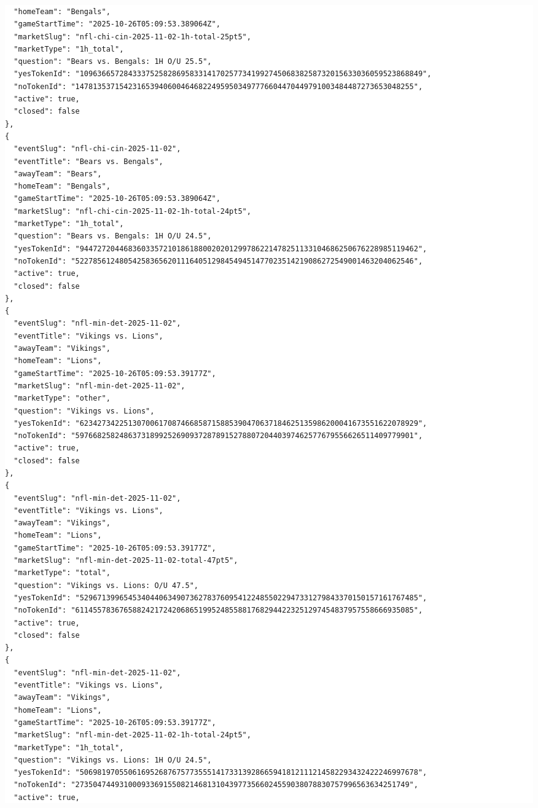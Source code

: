       "homeTeam": "Bengals",
      "gameStartTime": "2025-10-26T05:09:53.389064Z",
      "marketSlug": "nfl-chi-cin-2025-11-02-1h-total-25pt5",
      "marketType": "1h_total",
      "question": "Bears vs. Bengals: 1H O/U 25.5",
      "yesTokenId": "109636657284333752582869583314170257734199274506838258732015633036059523868849",
      "noTokenId": "14781353715423165394060046468224959503497776604470449791003484487273653048255",
      "active": true,
      "closed": false
    },
    {
      "eventSlug": "nfl-chi-cin-2025-11-02",
      "eventTitle": "Bears vs. Bengals",
      "awayTeam": "Bears",
      "homeTeam": "Bengals",
      "gameStartTime": "2025-10-26T05:09:53.389064Z",
      "marketSlug": "nfl-chi-cin-2025-11-02-1h-total-24pt5",
      "marketType": "1h_total",
      "question": "Bears vs. Bengals: 1H O/U 24.5",
      "yesTokenId": "94472720446836033572101861880020201299786221478251133104686250676228985119462",
      "noTokenId": "52278561248054258365620111640512984549451477023514219086272549001463204062546",
      "active": true,
      "closed": false
    },
    {
      "eventSlug": "nfl-min-det-2025-11-02",
      "eventTitle": "Vikings vs. Lions",
      "awayTeam": "Vikings",
      "homeTeam": "Lions",
      "gameStartTime": "2025-10-26T05:09:53.39177Z",
      "marketSlug": "nfl-min-det-2025-11-02",
      "marketType": "other",
      "question": "Vikings vs. Lions",
      "yesTokenId": "62342734225130700617087466858715885390470637184625135986200041673551622078929",
      "noTokenId": "59766825824863731899252690937287891527880720440397462577679556626511409779901",
      "active": true,
      "closed": false
    },
    {
      "eventSlug": "nfl-min-det-2025-11-02",
      "eventTitle": "Vikings vs. Lions",
      "awayTeam": "Vikings",
      "homeTeam": "Lions",
      "gameStartTime": "2025-10-26T05:09:53.39177Z",
      "marketSlug": "nfl-min-det-2025-11-02-total-47pt5",
      "marketType": "total",
      "question": "Vikings vs. Lions: O/U 47.5",
      "yesTokenId": "52967139965453404406349073627837609541224855022947331279843370150157161767485",
      "noTokenId": "61145578367658824217242068651995248558817682944223251297454837957558666935085",
      "active": true,
      "closed": false
    },
    {
      "eventSlug": "nfl-min-det-2025-11-02",
      "eventTitle": "Vikings vs. Lions",
      "awayTeam": "Vikings",
      "homeTeam": "Lions",
      "gameStartTime": "2025-10-26T05:09:53.39177Z",
      "marketSlug": "nfl-min-det-2025-11-02-1h-total-24pt5",
      "marketType": "1h_total",
      "question": "Vikings vs. Lions: 1H O/U 24.5",
      "yesTokenId": "50698197055061695268767577355514173313928665941812111214582293432422246997678",
      "noTokenId": "2735047449310009336915508214681310439773566024559038078830757996563634251749",
      "active": true,